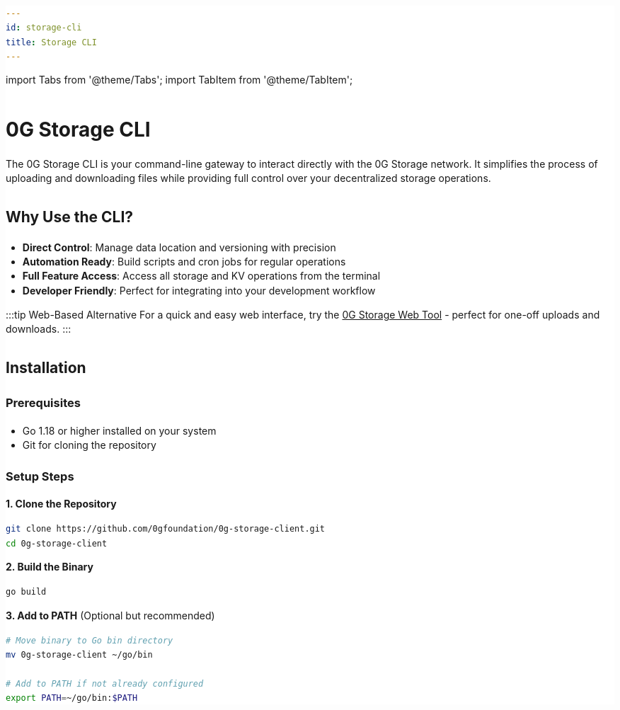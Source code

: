 ```yaml
---
id: storage-cli
title: Storage CLI
---
```


import Tabs from '@theme/Tabs';
import TabItem from '@theme/TabItem';

# 0G Storage CLI

The 0G Storage CLI is your command-line gateway to interact directly with the 0G Storage network. It simplifies the process of uploading and downloading files while providing full control over your decentralized storage operations.

## Why Use the CLI?

- **Direct Control**: Manage data location and versioning with precision
- **Automation Ready**: Build scripts and cron jobs for regular operations
- **Full Feature Access**: Access all storage and KV operations from the terminal
- **Developer Friendly**: Perfect for integrating into your development workflow

:::tip Web-Based Alternative
For a quick and easy web interface, try the [0G Storage Web Tool](https://storagescan-galileo.0g.ai/tool) - perfect for one-off uploads and downloads.
:::

## Installation

### Prerequisites
- Go 1.18 or higher installed on your system
- Git for cloning the repository

### Setup Steps

**1. Clone the Repository**

```bash
git clone https://github.com/0gfoundation/0g-storage-client.git
cd 0g-storage-client
```

**2. Build the Binary**

```bash
go build
```

**3. Add to PATH** (Optional but recommended)

```bash
# Move binary to Go bin directory
mv 0g-storage-client ~/go/bin

# Add to PATH if not already configured
export PATH=~/go/bin:$PATH
```

